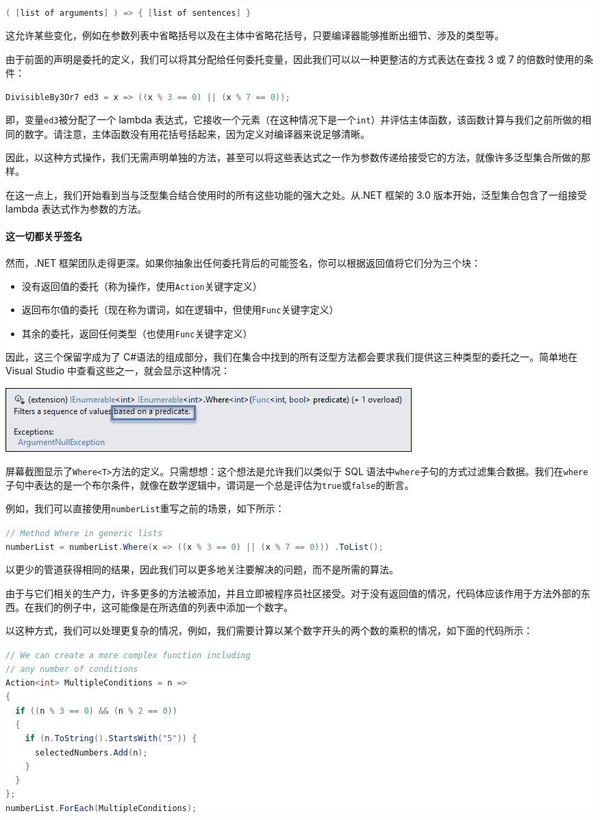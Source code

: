 ```cs
( [list of arguments] ) => { [list of sentences] }
```

这允许某些变化，例如在参数列表中省略括号以及在主体中省略花括号，只要编译器能够推断出细节、涉及的类型等。

由于前面的声明是委托的定义，我们可以将其分配给任何委托变量，因此我们可以以一种更整洁的方式表达在查找 3 或 7 的倍数时使用的条件：

```cs
DivisibleBy3Or7 ed3 = x => ((x % 3 == 0) || (x % 7 == 0));
```

即，变量`ed3`被分配了一个 lambda 表达式，它接收一个元素（在这种情况下是一个`int`）并评估主体函数，该函数计算与我们之前所做的相同的数字。请注意，主体函数没有用花括号括起来，因为定义对编译器来说足够清晰。

因此，以这种方式操作，我们无需声明单独的方法，甚至可以将这些表达式之一作为参数传递给接受它的方法，就像许多泛型集合所做的那样。

在这一点上，我们开始看到当与泛型集合结合使用时的所有这些功能的强大之处。从.NET 框架的 3.0 版本开始，泛型集合包含了一组接受 lambda 表达式作为参数的方法。

#### 这一切都关乎签名

然而，.NET 框架团队走得更深。如果你抽象出任何委托背后的可能签名，你可以根据返回值将它们分为三个块：

+   没有返回值的委托（称为操作，使用`Action`关键字定义）

+   返回布尔值的委托（现在称为谓词，如在逻辑中，但使用`Func`关键字定义）

+   其余的委托，返回任何类型（也使用`Func`关键字定义）

因此，这三个保留字成为了 C#语法的组成部分，我们在集合中找到的所有泛型方法都会要求我们提供这三种类型的委托之一。简单地在 Visual Studio 中查看这些之一，就会显示这种情况：

![这关乎签名](img/image00444.jpeg)

屏幕截图显示了`Where<T>`方法的定义。只需想想：这个想法是允许我们以类似于 SQL 语法中`where`子句的方式过滤集合数据。我们在`where`子句中表达的是一个布尔条件，就像在数学逻辑中，谓词是一个总是评估为`true`或`false`的断言。

例如，我们可以直接使用`numberList`重写之前的场景，如下所示：

```cs
// Method Where in generic lists
numberList = numberList.Where(x => ((x % 3 == 0) || (x % 7 == 0))) .ToList();
```

以更少的管道获得相同的结果，因此我们可以更多地关注要解决的问题，而不是所需的算法。

由于与它们相关的生产力，许多更多的方法被添加，并且立即被程序员社区接受。对于没有返回值的情况，代码体应该作用于方法外部的东西。在我们的例子中，这可能像是在所选值的列表中添加一个数字。

以这种方式，我们可以处理更复杂的情况，例如，我们需要计算以某个数字开头的两个数的乘积的情况，如下面的代码所示：

```cs
// We can create a more complex function including
// any number of conditions
Action<int> MultipleConditions = n =>
{
  if ((n % 3 == 0) && (n % 2 == 0))
  {
    if (n.ToString().StartsWith("5")) {
      selectedNumbers.Add(n);
    }
  }
};
numberList.ForEach(MultipleConditions);
```
